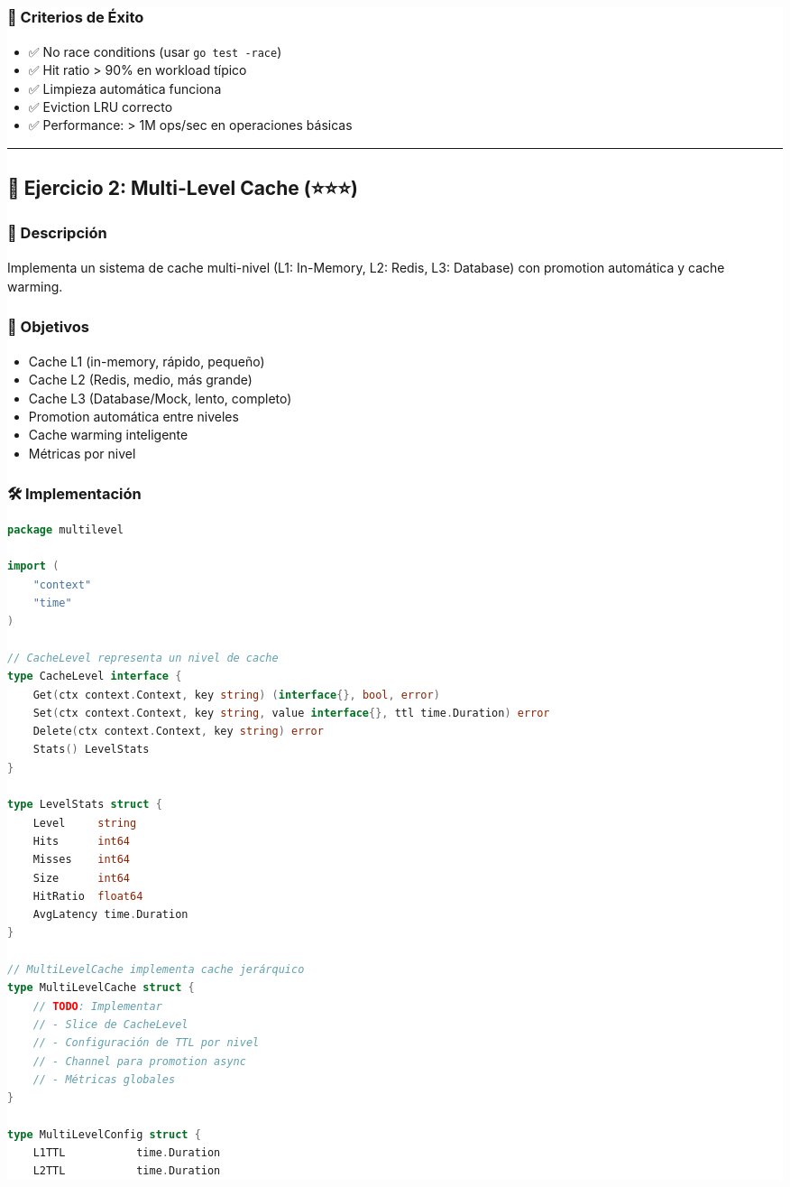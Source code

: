 ### 🎯 Criterios de Éxito
- ✅ No race conditions (usar `go test -race`)
- ✅ Hit ratio > 90% en workload típico
- ✅ Limpieza automática funciona
- ✅ Eviction LRU correcto
- ✅ Performance: > 1M ops/sec en operaciones básicas

---

## 🎯 Ejercicio 2: Multi-Level Cache (⭐⭐⭐)

### 📝 Descripción
Implementa un sistema de cache multi-nivel (L1: In-Memory, L2: Redis, L3: Database) con promotion automática y cache warming.

### 🎯 Objetivos
- Cache L1 (in-memory, rápido, pequeño)
- Cache L2 (Redis, medio, más grande)
- Cache L3 (Database/Mock, lento, completo)
- Promotion automática entre niveles
- Cache warming inteligente
- Métricas por nivel

### 🛠️ Implementación

```go
package multilevel

import (
    "context"
    "time"
)

// CacheLevel representa un nivel de cache
type CacheLevel interface {
    Get(ctx context.Context, key string) (interface{}, bool, error)
    Set(ctx context.Context, key string, value interface{}, ttl time.Duration) error
    Delete(ctx context.Context, key string) error
    Stats() LevelStats
}

type LevelStats struct {
    Level     string
    Hits      int64
    Misses    int64
    Size      int64
    HitRatio  float64
    AvgLatency time.Duration
}

// MultiLevelCache implementa cache jerárquico
type MultiLevelCache struct {
    // TODO: Implementar
    // - Slice de CacheLevel
    // - Configuración de TTL por nivel
    // - Channel para promotion async
    // - Métricas globales
}

type MultiLevelConfig struct {
    L1TTL           time.Duration
    L2TTL           time.Duration
```